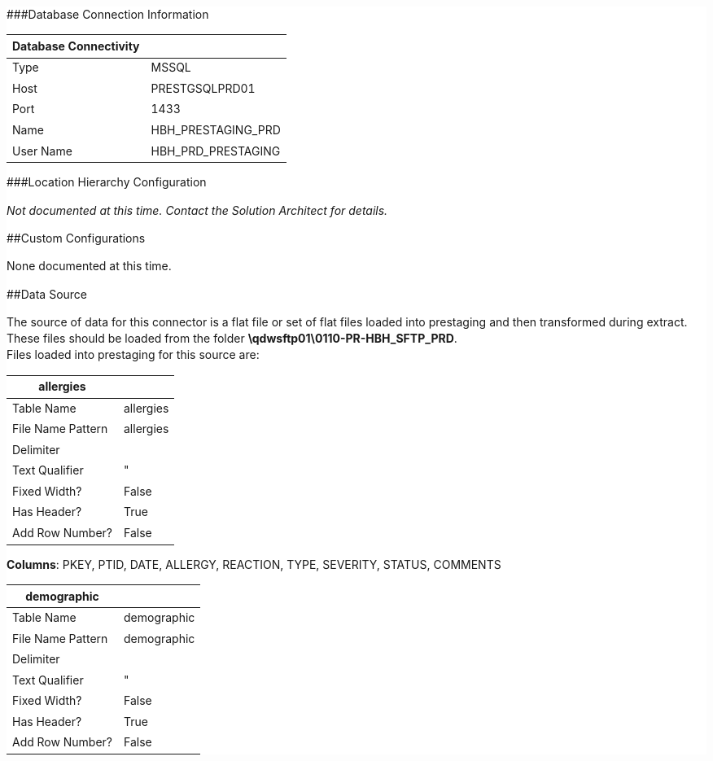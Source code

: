 ###Database Connection Information  

|Database Connectivity||
|-----|-----|
|Type|MSSQL|
|Host|PRESTGSQLPRD01|
|Port|1433|
|Name|HBH_PRESTAGING_PRD|
|User Name|HBH_PRD_PRESTAGING|  


###Location Hierarchy Configuration

*Not documented at this time. Contact the Solution Architect for details.*

##Custom Configurations

None documented at this time. 

##Data Source

The source of data for this connector is a flat file or set of flat files loaded into prestaging and then transformed during extract.  
These files should be loaded from the folder **\\qdwsftp01\0110-PR-HBH_SFTP_PRD**.  
Files loaded into prestaging for this source are:  


|allergies||
|-----|-----|
| Table Name | allergies|
| File Name Pattern | allergies|
| Delimiter | ||
| Text Qualifier | "|
| Fixed Width? | False|
| Has Header? | True|
| Add Row Number? | False|  

**Columns**: PKEY, PTID, DATE, ALLERGY, REACTION, TYPE, SEVERITY, STATUS, COMMENTS  

|demographic||
|-----|-----|
| Table Name | demographic|
| File Name Pattern | demographic|
| Delimiter | ||
| Text Qualifier | "|
| Fixed Width? | False|
| Has Header? | True|
| Add Row Number? | False|  

